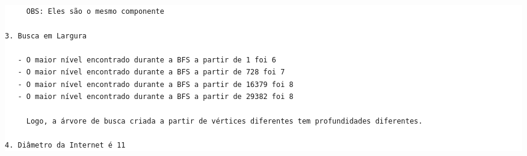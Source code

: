          OBS: Eles são o mesmo componente

    3. Busca em Largura

       - O maior nível encontrado durante a BFS a partir de 1 foi 6
       - O maior nível encontrado durante a BFS a partir de 728 foi 7
       - O maior nível encontrado durante a BFS a partir de 16379 foi 8
       - O maior nível encontrado durante a BFS a partir de 29382 foi 8

         Logo, a árvore de busca criada a partir de vértices diferentes tem profundidades diferentes.

    4. Diâmetro da Internet é 11
